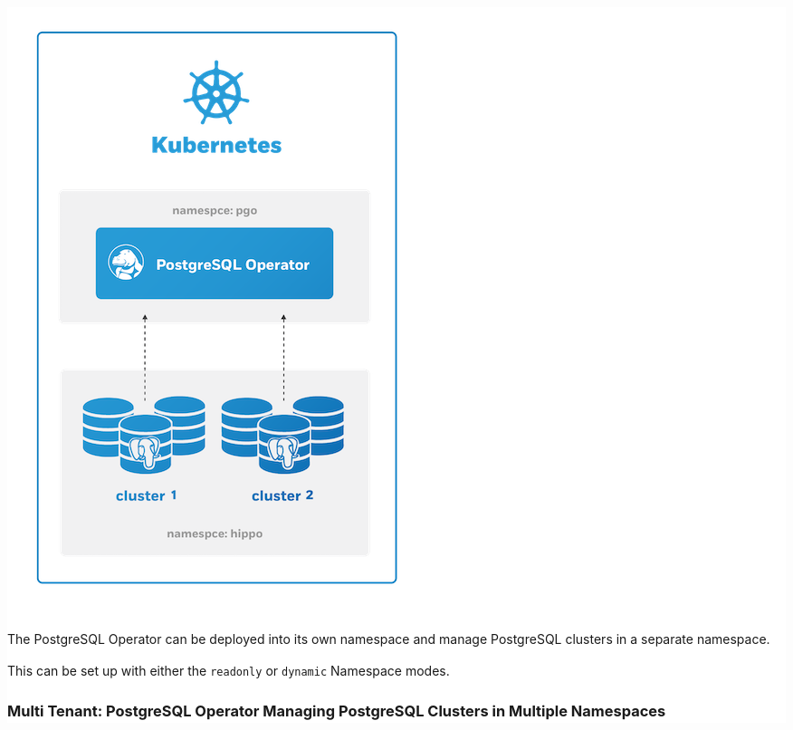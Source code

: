 ![PostgreSQL Operator Single Namespace Deployment](../images/namespace-single.png)

The PostgreSQL Operator can be deployed into its own namespace and manage
PostgreSQL clusters in a separate namespace.

This can be set up with either the `readonly` or `dynamic` Namespace modes.

### Multi Tenant: PostgreSQL Operator Managing PostgreSQL Clusters in Multiple Namespaces
